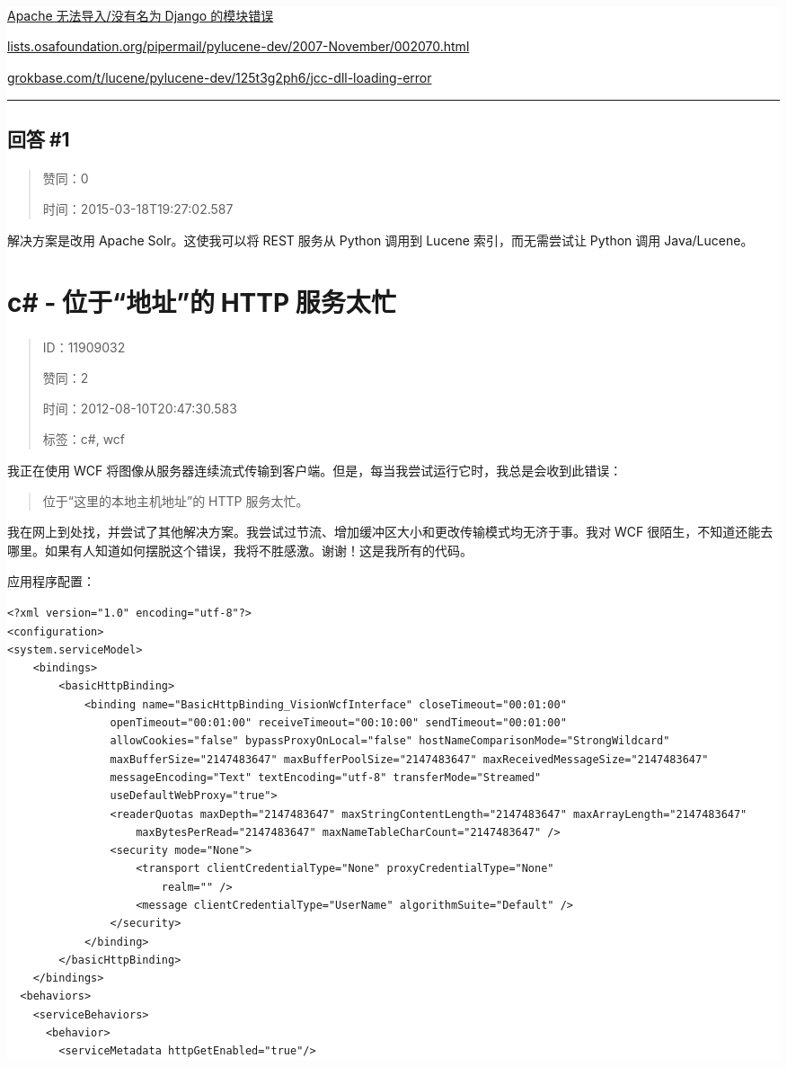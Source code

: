 [Apache 无法导入/没有名为 Django 的模块错误](https://stackoverflow.com/questions/1656159/could-not-import-no-module-named-django-error-with-apache)

[lists.osafoundation.org/pipermail/pylucene-dev/2007-November/002070.html](http://lists.osafoundation.org/pipermail/pylucene-dev/2007-November/002070.html)

[grokbase.com/t/lucene/pylucene-dev/125t3g2ph6/jcc-dll-loading-error](http://grokbase.com/t/lucene/pylucene-dev/125t3g2ph6/jcc-dll-loading-error)

* * *

## 回答 #1

> 赞同：0
> 
> 时间：2015-03-18T19:27:02.587

解决方案是改用 Apache Solr。这使我可以将 REST 服务从 Python 调用到 Lucene 索引，而无需尝试让 Python 调用 Java/Lucene。

# c# - 位于“地址”的 HTTP 服务太忙

> ID：11909032
> 
> 赞同：2
> 
> 时间：2012-08-10T20:47:30.583
> 
> 标签：c#, wcf

我正在使用 WCF 将图像从服务器连续流式传输到客户端。但是，每当我尝试运行它时，我总是会收到此错误：

> 位于“这里的本地主机地址”的 HTTP 服务太忙。

我在网上到处找，并尝试了其他解决方案。我尝试过节流、增加缓冲区大小和更改传输模式均无济于事。我对 WCF 很陌生，不知道还能去哪里。如果有人知道如何摆脱这个错误，我将不胜感激。谢谢！这是我所有的代码。

应用程序配置：

```
<?xml version="1.0" encoding="utf-8"?>
<configuration>
<system.serviceModel>
    <bindings>
        <basicHttpBinding>
            <binding name="BasicHttpBinding_VisionWcfInterface" closeTimeout="00:01:00"
                openTimeout="00:01:00" receiveTimeout="00:10:00" sendTimeout="00:01:00"
                allowCookies="false" bypassProxyOnLocal="false" hostNameComparisonMode="StrongWildcard"
                maxBufferSize="2147483647" maxBufferPoolSize="2147483647" maxReceivedMessageSize="2147483647"
                messageEncoding="Text" textEncoding="utf-8" transferMode="Streamed"
                useDefaultWebProxy="true">
                <readerQuotas maxDepth="2147483647" maxStringContentLength="2147483647" maxArrayLength="2147483647"
                    maxBytesPerRead="2147483647" maxNameTableCharCount="2147483647" />
                <security mode="None">
                    <transport clientCredentialType="None" proxyCredentialType="None"
                        realm="" />
                    <message clientCredentialType="UserName" algorithmSuite="Default" />
                </security>
            </binding>
        </basicHttpBinding>
    </bindings>
  <behaviors>
    <serviceBehaviors>
      <behavior>
        <serviceMetadata httpGetEnabled="true"/>
```